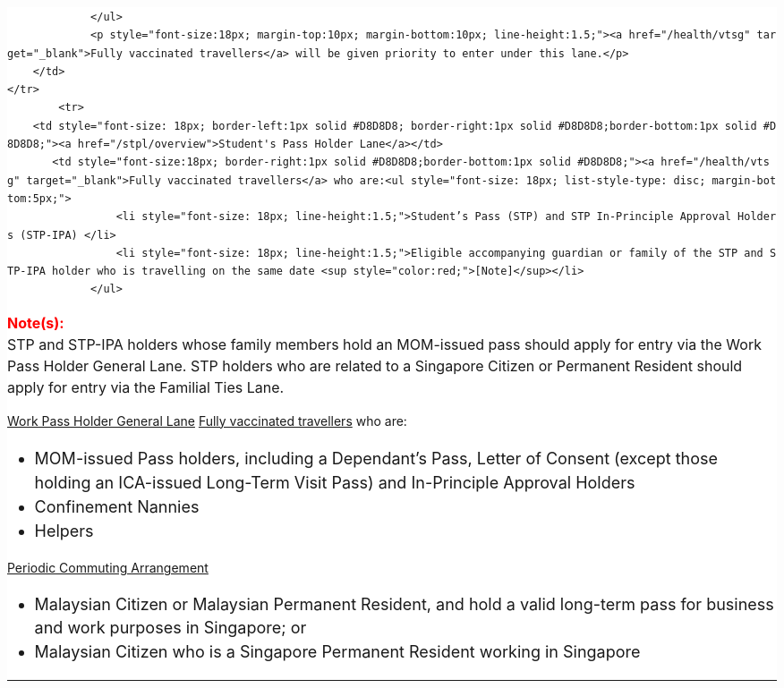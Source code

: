 				 </ul>
				 <p style="font-size:18px; margin-top:10px; margin-bottom:10px; line-height:1.5;"><a href="/health/vtsg" target="_blank">Fully vaccinated travellers</a> will be given priority to enter under this lane.</p>
		</td>
	</tr>
			<tr>
		<td style="font-size: 18px; border-left:1px solid #D8D8D8; border-right:1px solid #D8D8D8;border-bottom:1px solid #D8D8D8;"><a href="/stpl/overview">Student's Pass Holder Lane</a></td>
		   <td style="font-size:18px; border-right:1px solid #D8D8D8;border-bottom:1px solid #D8D8D8;"><a href="/health/vtsg" target="_blank">Fully vaccinated travellers</a> who are:<ul style="font-size: 18px; list-style-type: disc; margin-bottom:5px;">
					 <li style="font-size: 18px; line-height:1.5;">Student’s Pass (STP) and STP In-Principle Approval Holders (STP-IPA) </li>
					 <li style="font-size: 18px; line-height:1.5;">Eligible accompanying guardian or family of the STP and STP-IPA holder who is travelling on the same date <sup style="color:red;">[Note]</sup></li>
				 </ul>
<p style="font-size:16px; line-height:1.5;"><b style="color:red;">Note(s):</b><br/>STP and STP-IPA holders whose family members hold an MOM-issued pass should apply for entry via the Work Pass Holder General Lane. STP holders who are related to a Singapore Citizen or Permanent Resident should apply for entry via the Familial Ties Lane. 
</p>
				</td>
	</tr>
			<tr>
		<td style="font-size: 18px; border-left:1px solid #D8D8D8; border-right:1px solid #D8D8D8;border-bottom:1px solid #D8D8D8;"><a href="/wphl/overview">Work Pass Holder General Lane</a></td>
		   <td style="font-size:18px; border-right:1px solid #D8D8D8;border-bottom:1px solid #D8D8D8;">
				 <a href="/health/vtsg" target="_blank">Fully vaccinated travellers</a> who are: 
				 <ul style="font-size: 18px; list-style-type: disc;"> 
					 <li style="font-size: 18px; line-height:1.5;">MOM-issued Pass holders, including a Dependant’s Pass, Letter of Consent (except those holding an ICA-issued Long-Term Visit Pass) and In-Principle Approval Holders </li>
					 <li style="font-size: 18px;  line-height:1.5;">Confinement Nannies</li>
					 <li style="font-size: 18px;  line-height:1.5;">Helpers</li>
				 </ul>
				</td>
	</tr>
		<tr>
		<td style="font-size: 18px; border-left:1px solid #D8D8D8; border-right:1px solid #D8D8D8;border-bottom:1px solid #D8D8D8;"><a href="/pca/overview">Periodic Commuting Arrangement</a></td>
		   <td style="border-right:1px solid #D8D8D8;border-bottom:1px solid #D8D8D8;"><ul style="font-size: 18px; list-style-type: disc;">
					 <li style="font-size: 18px;">Malaysian Citizen or Malaysian Permanent Resident, and hold a valid long-term pass for business and work purposes in Singapore; or</li>
					 <li style="font-size: 18px;">Malaysian Citizen who is a Singapore Permanent Resident working in Singapore</li>
				 </ul>
				</td>
	</tr>
	</tbody>
	</table>
	
---